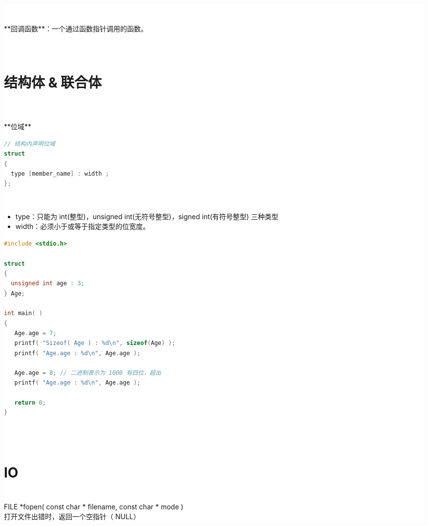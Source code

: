 <br />
<br />**回调函数**：一个通过函数指针调用的函数。<br />
<br />
<br />

<a name="fbf46319"></a>
# 结构体 & 联合体

<br />
<br />**位域**<br />

```c
// 结构内声明位域
struct
{
  type [member_name] : width ;
};
```

<br />

-  type：只能为 int(整型)，unsigned int(无符号整型)，signed int(有符号整型) 三种类型 
-  width：必须小于或等于指定类型的位宽度。



```c
#include <stdio.h>
 
struct
{
  unsigned int age : 3;
} Age;
 
int main( )
{
   Age.age = 7;
   printf( "Sizeof( Age ) : %d\n", sizeof(Age) );
   printf( "Age.age : %d\n", Age.age );
 
   Age.age = 8; // 二进制表示为 1000 有四位，超出
   printf( "Age.age : %d\n", Age.age );
 
   return 0;
}
```

<br />
<br />

<a name="ZpQQe"></a>
# IO

<br />FILE *fopen( const char * filename, const char * mode )<br />打开文件出错时，返回一个空指针（ NULL）
